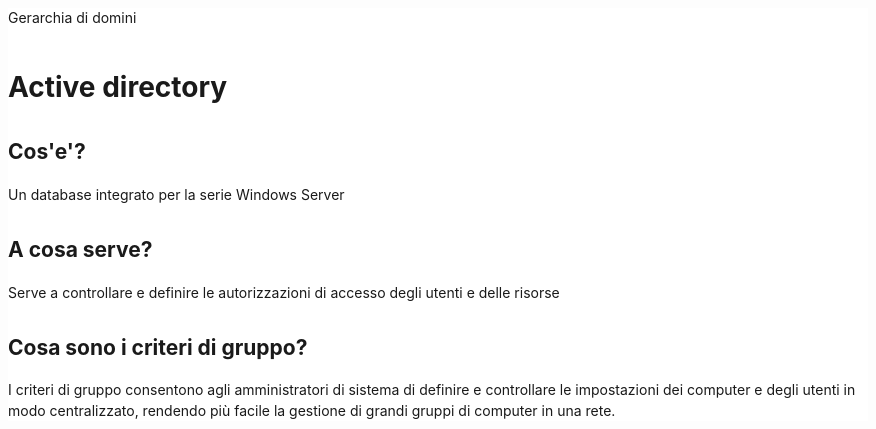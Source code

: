 Gerarchia di domini

# Active directory

## Cos'e'?

Un database integrato per la serie Windows Server

## A cosa serve?

Serve a controllare e definire le autorizzazioni di accesso degli utenti e delle risorse

## Cosa sono i criteri di gruppo?

I criteri di gruppo consentono agli amministratori di sistema di definire e controllare le impostazioni dei computer e degli utenti in modo centralizzato, rendendo più facile la gestione di grandi gruppi di computer in una rete.
